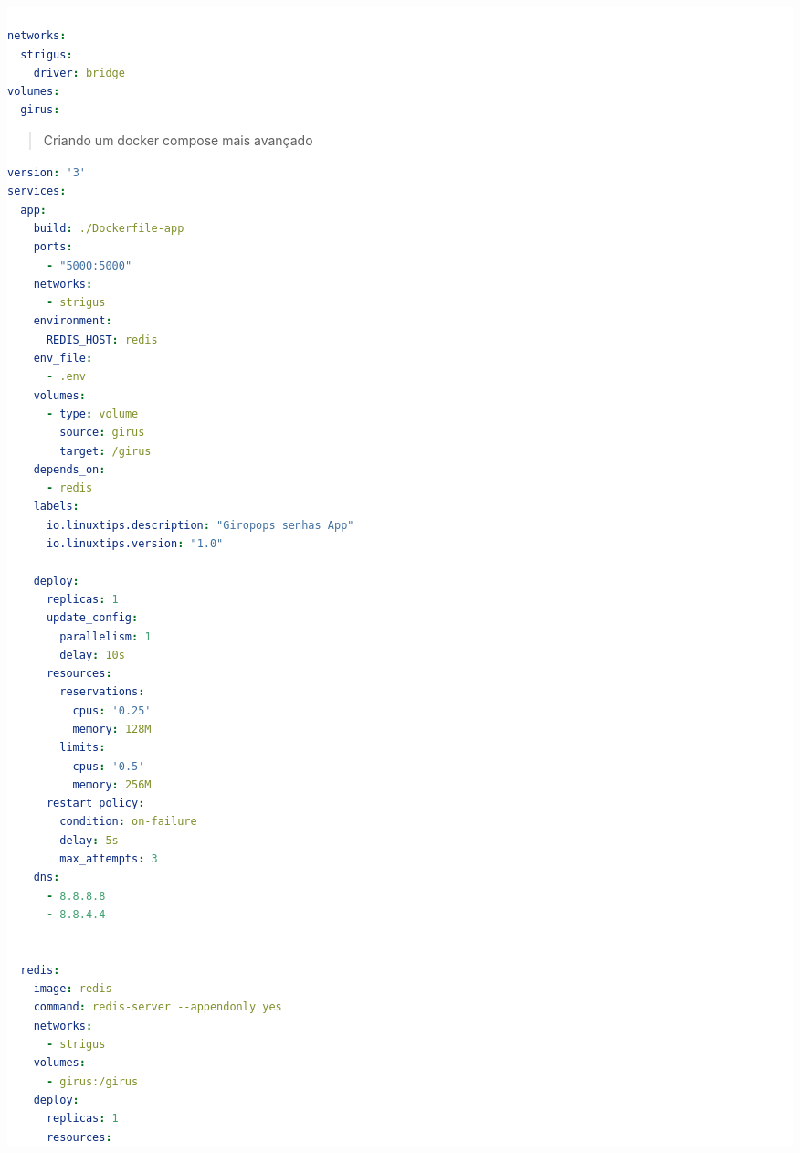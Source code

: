 ```yml
 
networks:
  strigus:
    driver: bridge
volumes:
  girus:
```

> Criando um docker compose mais avançado

```yml
version: '3'
services:
  app:
    build: ./Dockerfile-app
    ports:
      - "5000:5000"
    networks: 
      - strigus
    environment:
      REDIS_HOST: redis
    env_file:
      - .env      
    volumes:
      - type: volume
        source: girus
        target: /girus 
    depends_on:
      - redis
    labels:
      io.linuxtips.description: "Giropops senhas App"
      io.linuxtips.version: "1.0"
        
    deploy: 
      replicas: 1
      update_config:
        parallelism: 1
        delay: 10s        
      resources:      
        reservations:
          cpus: '0.25'
          memory: 128M
        limits:
          cpus: '0.5'
          memory: 256M
      restart_policy:
        condition: on-failure
        delay: 5s
        max_attempts: 3
    dns:
      - 8.8.8.8
      - 8.8.4.4   
        
    
  redis:
    image: redis
    command: redis-server --appendonly yes
    networks:
      - strigus
    volumes:
      - girus:/girus
    deploy:
      replicas: 1
      resources:
```